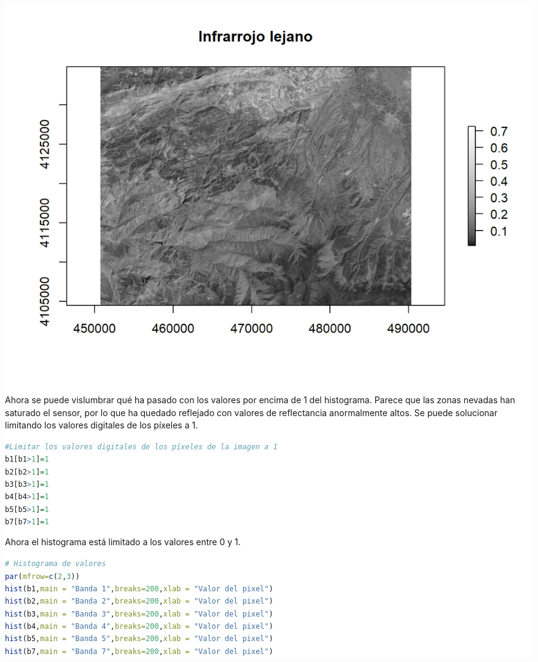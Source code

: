 ![](./Auxiliares/Pre_fir.png) 

Ahora se puede vislumbrar qué ha pasado con los valores por encima de 1 del histograma. Parece que las zonas nevadas han saturado el sensor, por lo que ha quedado reflejado con valores de reflectancia anormalmente altos. Se puede solucionar limitando los valores digitales de los píxeles a 1.  

```r
#Limitar los valores digitales de los píxeles de la imagen a 1
b1[b1>1]=1
b2[b2>1]=1
b3[b3>1]=1
b4[b4>1]=1
b5[b5>1]=1
b7[b7>1]=1
``` 

Ahora el histograma está limitado a los valores entre 0 y 1.  
```r
# Histograma de valores
par(mfrow=c(2,3))
hist(b1,main = "Banda 1",breaks=200,xlab = "Valor del pixel")
hist(b2,main = "Banda 2",breaks=200,xlab = "Valor del pixel")
hist(b3,main = "Banda 3",breaks=200,xlab = "Valor del pixel")
hist(b4,main = "Banda 4",breaks=200,xlab = "Valor del pixel")
hist(b5,main = "Banda 5",breaks=200,xlab = "Valor del pixel")
hist(b7,main = "Banda 7",breaks=200,xlab = "Valor del pixel")

```
